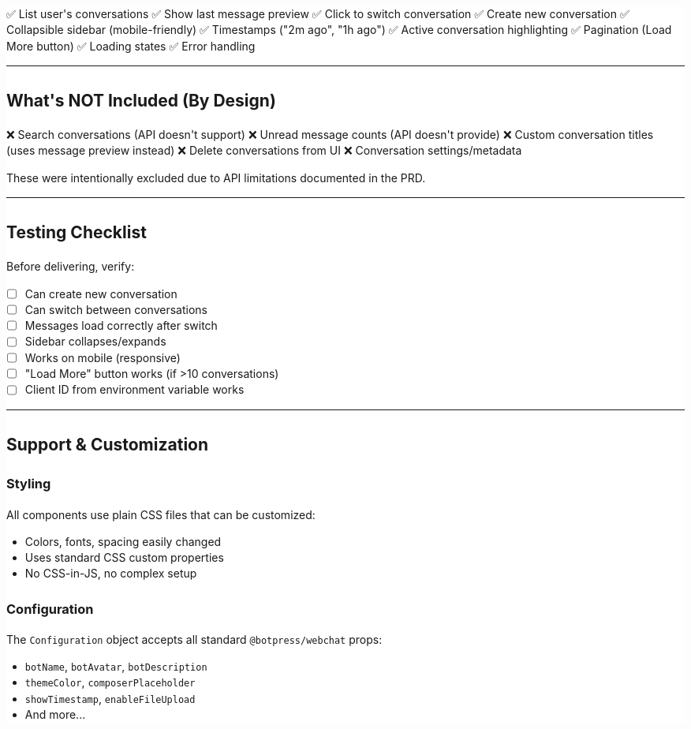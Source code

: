 ✅ List user's conversations
✅ Show last message preview
✅ Click to switch conversation
✅ Create new conversation
✅ Collapsible sidebar (mobile-friendly)
✅ Timestamps ("2m ago", "1h ago")
✅ Active conversation highlighting
✅ Pagination (Load More button)
✅ Loading states
✅ Error handling

---

## What's NOT Included (By Design)

❌ Search conversations (API doesn't support)
❌ Unread message counts (API doesn't provide)
❌ Custom conversation titles (uses message preview instead)
❌ Delete conversations from UI
❌ Conversation settings/metadata

These were intentionally excluded due to API limitations documented in the PRD.

---

## Testing Checklist

Before delivering, verify:
- [ ] Can create new conversation
- [ ] Can switch between conversations
- [ ] Messages load correctly after switch
- [ ] Sidebar collapses/expands
- [ ] Works on mobile (responsive)
- [ ] "Load More" button works (if >10 conversations)
- [ ] Client ID from environment variable works

---

## Support & Customization

### Styling
All components use plain CSS files that can be customized:
- Colors, fonts, spacing easily changed
- Uses standard CSS custom properties
- No CSS-in-JS, no complex setup

### Configuration
The `Configuration` object accepts all standard `@botpress/webchat` props:
- `botName`, `botAvatar`, `botDescription`
- `themeColor`, `composerPlaceholder`
- `showTimestamp`, `enableFileUpload`
- And more...
